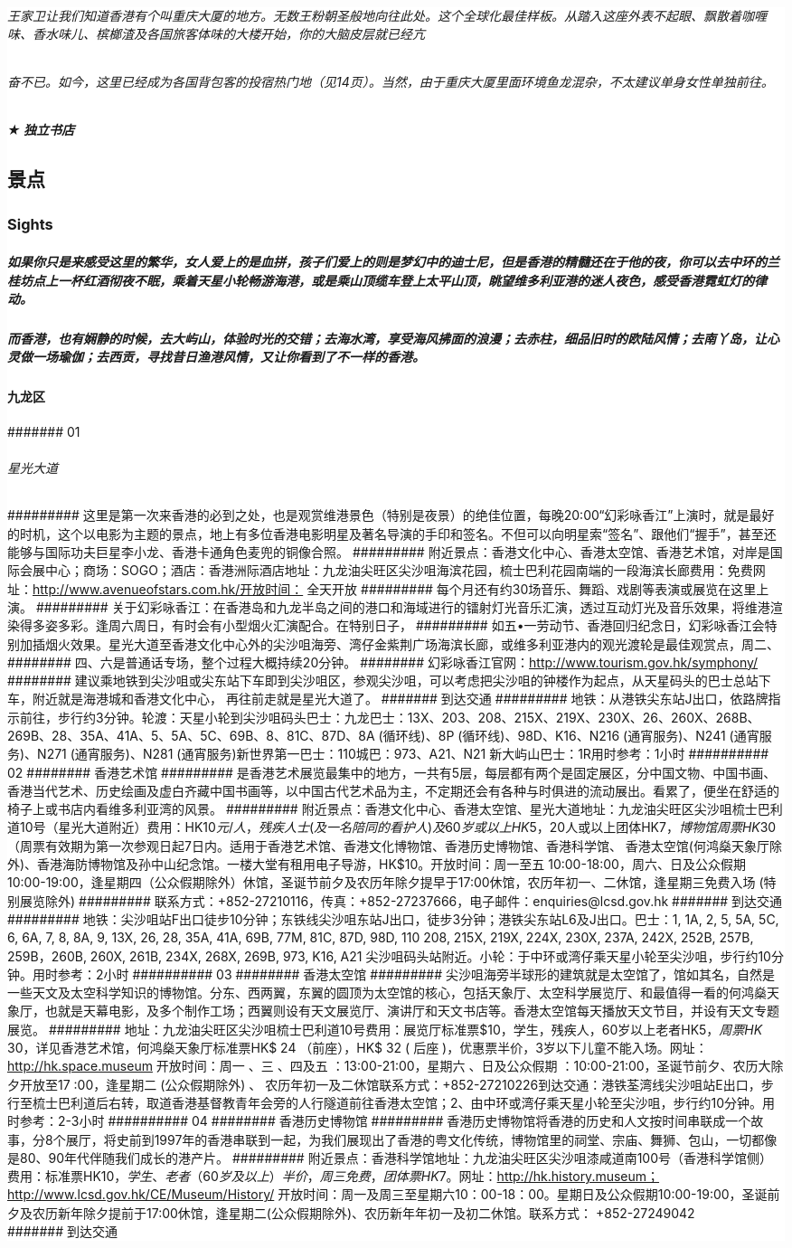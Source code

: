 ###### 王家卫让我们知道香港有个叫重庆大厦的地方。无数王粉朝圣般地向往此处。这个全球化最佳样板。从踏入这座外表不起眼、飘散着咖喱味、香水味儿、槟榔渣及各国旅客体味的大楼开始，你的大脑皮层就已经亢
###### 奋不已。如今，这里已经成为各国背包客的投宿热门地（见14页）。当然，由于重庆大厦里面环境鱼龙混杂，不太建议单身女性单独前往。
##### ★ 独立书店 
## 景点
### Sights
##### 如果你只是来感受这里的繁华，女人爱上的是血拼，孩子们爱上的则是梦幻中的迪士尼，但是香港的精髓还在于他的夜，你可以去中环的兰桂坊点上一杯红酒彻夜不眠，乘着天星小轮畅游海港，或是乘山顶缆车登上太平山顶，眺望维多利亚港的迷人夜色，感受香港霓虹灯的律动。
##### 而香港，也有娴静的时候，去大屿山，体验时光的交错；去海水湾，享受海风拂面的浪漫；去赤柱，细品旧时的欧陆风情；去南丫岛，让心灵做一场瑜伽；去西贡，寻找昔日渔港风情，又让你看到了不一样的香港。
#### 九龙区
####### 01
######  星光大道
######### 这里是第一次来香港的必到之处，也是观赏维港景色（特别是夜景）的绝佳位置，每晚20:00“幻彩咏香江”上演时，就是最好的时机，这个以电影为主题的景点，地上有多位香港电影明星及著名导演的手印和签名。不但可以向明星索“签名”、跟他们“握手”，甚至还能够与国际功夫巨星李小龙、香港卡通角色麦兜的铜像合照。
######### 附近景点：香港文化中心、香港太空馆、香港艺术馆，对岸是国际会展中心；商场：SOGO；酒店：香港洲际酒店地址：九龙油尖旺区尖沙咀海滨花园，梳士巴利花园南端的一段海滨长廊费用：免费网址：http://www.avenueofstars.com.hk/开放时间： 全天开放
######### 每个月还有约30场音乐、舞蹈、戏剧等表演或展览在这里上演。
######### 关于幻彩咏香江：在香港岛和九龙半岛之间的港口和海域进行的镭射灯光音乐汇演，透过互动灯光及音乐效果，将维港渲染得多姿多彩。逢周六周日，有时会有小型烟火汇演配合。在特别日子，
######### 如五•一劳动节、香港回归纪念日，幻彩咏香江会特别加插烟火效果。星光大道至香港文化中心外的尖沙咀海旁、湾仔金紫荆广场海滨长廊，或维多利亚港内的观光渡轮是最佳观赏点，周二、
######## 四、六是普通话专场，整个过程大概持续20分钟。
######## 幻彩咏香江官网：http://www.tourism.gov.hk/symphony/
######## 建议乘地铁到尖沙咀或尖东站下车即到尖沙咀区，参观尖沙咀，可以考虑把尖沙咀的钟楼作为起点，从天星码头的巴士总站下车，附近就是海港城和香港文化中心， 再往前走就是星光大道了。
####### 到达交通
######### 地铁：从港铁尖东站J出口，依路牌指示前往，步行约3分钟。轮渡：天星小轮到尖沙咀码头巴士：九龙巴士：13X、203、208、215X、219X、230X、26、260X、268B、269B、28、35A、41A、5、5A、5C、69B、8、81C、87D、8A (循环线)、8P (循环线)、98D、K16、N216 (通宵服务)、N241 (通宵服务)、N271 (通宵服务)、N281 (通宵服务)新世界第一巴士：110城巴：973、A21、N21 新大屿山巴士：1R用时参考：1小时
########## 02
########  香港艺术馆
######### 是香港艺术展览最集中的地方，一共有5层，每层都有两个是固定展区，分中国文物、中国书画、香港当代艺术、历史绘画及虚白齐藏中国书画等，以中国古代艺术品为主，不定期还会有各种与时俱进的流动展出。看累了，便坐在舒适的椅子上或书店内看维多利亚湾的风景。
######### 附近景点：香港文化中心、香港太空馆、星光大道地址：九龙油尖旺区尖沙咀梳士巴利道10号（星光大道附近）费用：HK$10元/人，残疾人士(及一名陪同的看护人)及60岁或以上HK$5，20人或以上团体HK$7，博物馆周票HK$30（周票有效期为第一次参观日起7日内。适用于香港艺术馆、香港文化博物馆、香港历史博物馆、香港科学馆、 香港太空馆(何鸿燊天象厅除外)、香港海防博物馆及孙中山纪念馆。一楼大堂有租用电子导游，HK$10。开放时间：周一至五 10:00-18:00，周六、日及公众假期 10:00-19:00，逢星期四（公众假期除外）休馆，圣诞节前夕及农历年除夕提早于17:00休馆，农历年初一、二休馆，逢星期三免费入场 (特别展览除外)
######### 联系方式：+852-27210116，传真：+852-27237666，电子邮件：enquiries@lcsd.gov.hk
####### 到达交通
######### 地铁：尖沙咀站F出口徒步10分钟；东铁线尖沙咀东站J出口，徒步3分钟；港铁尖东站L6及J出口。巴士：1, 1A, 2, 5, 5A, 5C, 6, 6A, 7, 8, 8A, 9, 13X, 26, 28, 35A, 41A, 69B, 77M, 81C, 87D, 98D, 110 208, 215X, 219X, 224X, 230X, 237A, 242X, 252B, 257B, 259B，260B, 260X, 261B, 234X, 268X, 269B, 973, K16, A21 尖沙咀码头站附近。小轮：于中环或湾仔乘天星小轮至尖沙咀，步行约10分钟。用时参考：2小时
########## 03
########  香港太空馆
######### 尖沙咀海旁半球形的建筑就是太空馆了，馆如其名，自然是一些天文及太空科学知识的博物馆。分东、西两翼，东翼的圆顶为太空馆的核心，包括天象厅、太空科学展览厅、和最值得一看的何鸿燊天象厅，也就是天幕电影，及多个制作工场；西翼则设有天文展览厅、演讲厅和天文书店等。香港太空馆每天播放天文节目，并设有天文专题展览。
######### 地址：九龙油尖旺区尖沙咀梳士巴利道10号费用：展览厅标准票$10，学生，残疾人，60岁以上老者HK$5，周票HK$ 30，详见香港艺术馆，何鸿燊天象厅标准票HK$ 24 （前座），HK$ 32 ( 后座 )，优惠票半价，3岁以下儿童不能入场。网址：http://hk.space.museum  开放时间：周一 、三 、四及五 ：13:00-21:00，星期六 、日及公众假期 ：10:00-21:00，圣诞节前夕、农历大除夕开放至17 :00，逢星期二 (公众假期除外) 、 农历年初一及二休馆联系方式：+852-27210226到达交通：港铁荃湾线尖沙咀站E出口，步行至梳士巴利道后右转，取道香港基督教青年会旁的人行隧道前往香港太空馆；2、由中环或湾仔乘天星小轮至尖沙咀，步行约10分钟。用时参考：2-3小时 
########## 04
########  香港历史博物馆
######### 香港历史博物馆将香港的历史和人文按时间串联成一个故事，分8个展厅，将史前到1997年的香港串联到一起，为我们展现出了香港的粤文化传统，博物馆里的祠堂、宗庙、舞狮、包山，一切都像是80、90年代伴随我们成长的港产片。
######### 附近景点：香港科学馆地址：九龙油尖旺区尖沙咀漆咸道南100号（香港科学馆侧）费用：标准票HK$10，学生、老者（60岁及以上）半价，周三免费，团体票HK$7。网址：http://hk.history.museum；http://www.lcsd.gov.hk/CE/Museum/History/  开放时间：周一及周三至星期六10：00-18：00。星期日及公众假期10:00-19:00，圣诞前夕及农历新年除夕提前于17:00休馆，逢星期二(公众假期除外)、农历新年年初一及初二休馆。联系方式： +852-27249042  
####### 到达交通